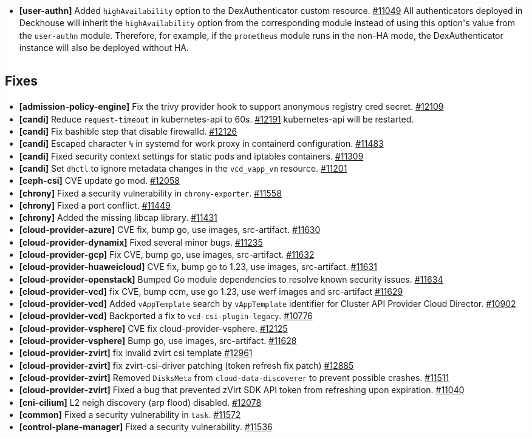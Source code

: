  - **[user-authn]** Added `highAvailability` option to the DexAuthenticator custom resource. [#11049](https://github.com/deckhouse/deckhouse/pull/11049)
    All authenticators deployed in Deckhouse will inherit the `highAvailability` option from the corresponding module instead of using this option's value from the `user-authn` module. Therefore, for example, if the `prometheus` module runs in the non-HA mode, the DexAuthenticator instance will also be deployed without HA.

## Fixes


 - **[admission-policy-engine]** Fix the trivy provider hook to support anonymous registry cred secret. [#12109](https://github.com/deckhouse/deckhouse/pull/12109)
 - **[candi]** Reduce `request-timeout` in kubernetes-api to 60s. [#12191](https://github.com/deckhouse/deckhouse/pull/12191)
    kubernetes-api will be restarted.
 - **[candi]** Fix bashible step that disable firewalld. [#12126](https://github.com/deckhouse/deckhouse/pull/12126)
 - **[candi]** Escaped character `%` in systemd for work proxy in containerd configuration. [#11483](https://github.com/deckhouse/deckhouse/pull/11483)
 - **[candi]** Fixed security context settings for static pods and iptables containers. [#11309](https://github.com/deckhouse/deckhouse/pull/11309)
 - **[candi]** Set `dhctl` to ignore metadata changes in the `vcd_vapp_vm` resource. [#11201](https://github.com/deckhouse/deckhouse/pull/11201)
 - **[ceph-csi]** CVE update go mod. [#12058](https://github.com/deckhouse/deckhouse/pull/12058)
 - **[chrony]** Fixed a security vulnerability in `chrony-exporter`. [#11558](https://github.com/deckhouse/deckhouse/pull/11558)
 - **[chrony]** Fixed a port conflict. [#11449](https://github.com/deckhouse/deckhouse/pull/11449)
 - **[chrony]** Added the missing libcap library. [#11431](https://github.com/deckhouse/deckhouse/pull/11431)
 - **[cloud-provider-azure]** CVE fix, bump go, use images, src-artifact. [#11630](https://github.com/deckhouse/deckhouse/pull/11630)
 - **[cloud-provider-dynamix]** Fixed several minor bugs. [#11235](https://github.com/deckhouse/deckhouse/pull/11235)
 - **[cloud-provider-gcp]** Fix CVE, bump go, use images, src-artifact. [#11632](https://github.com/deckhouse/deckhouse/pull/11632)
 - **[cloud-provider-huaweicloud]** CVE fix, bump go to 1.23, use images, src-artifact. [#11631](https://github.com/deckhouse/deckhouse/pull/11631)
 - **[cloud-provider-openstack]** Bumped Go module dependencies to resolve known security issues. [#11634](https://github.com/deckhouse/deckhouse/pull/11634)
 - **[cloud-provider-vcd]** fix CVE, bump ccm, use go 1.23, use werf images and src-artifact [#11629](https://github.com/deckhouse/deckhouse/pull/11629)
 - **[cloud-provider-vcd]** Added `vAppTemplate` search by `vAppTemplate` identifier for Cluster API Provider Cloud Director. [#10902](https://github.com/deckhouse/deckhouse/pull/10902)
 - **[cloud-provider-vcd]** Backported a fix to `vcd-csi-plugin-legacy`. [#10776](https://github.com/deckhouse/deckhouse/pull/10776)
 - **[cloud-provider-vsphere]** CVE fix cloud-provider-vsphere. [#12125](https://github.com/deckhouse/deckhouse/pull/12125)
 - **[cloud-provider-vsphere]** Bump go, use images, src-artifact. [#11628](https://github.com/deckhouse/deckhouse/pull/11628)
 - **[cloud-provider-zvirt]** fix invalid zvirt csi template [#12961](https://github.com/deckhouse/deckhouse/pull/12961)
 - **[cloud-provider-zvirt]** fix zvirt-csi-driver patching (token refresh fix patch) [#12885](https://github.com/deckhouse/deckhouse/pull/12885)
 - **[cloud-provider-zvirt]** Removed `DisksMeta` from `cloud-data-discoverer` to prevent possible crashes. [#11511](https://github.com/deckhouse/deckhouse/pull/11511)
 - **[cloud-provider-zvirt]** Fixed a bug that prevented zVirt SDK API token from refreshing upon expiration. [#11040](https://github.com/deckhouse/deckhouse/pull/11040)
 - **[cni-cilium]** L2 neigh discovery (arp flood) disabled. [#12078](https://github.com/deckhouse/deckhouse/pull/12078)
 - **[common]** Fixed a security vulnerability in `task`. [#11572](https://github.com/deckhouse/deckhouse/pull/11572)
 - **[control-plane-manager]** Fixed a security vulnerability. [#11536](https://github.com/deckhouse/deckhouse/pull/11536)
